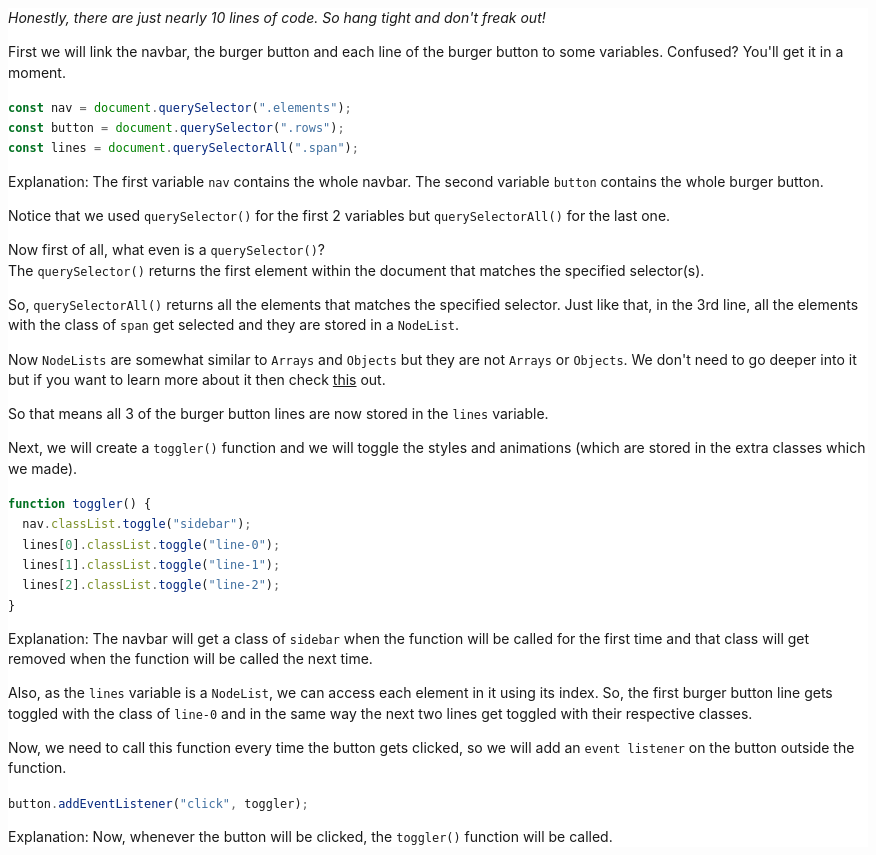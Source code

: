 *Honestly, there are just nearly 10 lines of code. So hang tight and don't freak out!*

First we will link the navbar, the burger button and each line of the burger button to some variables. Confused? You'll get it in a moment.

```js
const nav = document.querySelector(".elements");
const button = document.querySelector(".rows");
const lines = document.querySelectorAll(".span");
```

Explanation: The first variable `nav` contains the whole navbar. The second variable `button` contains the whole burger button.

Notice that we used `querySelector()` for the first 2 variables but `querySelectorAll()` for the last one.

Now first of all, what even is a `querySelector()`?  
The `querySelector()` returns the first element within the document that matches the specified selector(s).

So, `querySelectorAll()` returns all the elements that matches the specified selector. Just like that, in the 3rd line, all the elements with the class of `span` get selected and they are stored in a `NodeList`.

Now `NodeLists` are somewhat similar to `Arrays` and `Objects` but they are not `Arrays` or `Objects`. We don't need to go deeper into it but if you want to learn more about it then check [this](https://developer.mozilla.org/en-US/docs/Web/API/NodeList) out.

So that means all 3 of the burger button lines are now stored in the `lines` variable.

Next, we will create a `toggler()` function and we will toggle the styles and animations (which are stored in the extra classes which we made).

```js
function toggler() {
  nav.classList.toggle("sidebar");
  lines[0].classList.toggle("line-0");
  lines[1].classList.toggle("line-1");
  lines[2].classList.toggle("line-2");
}
```

Explanation: The navbar will get a class of `sidebar` when the function will be called for the first time and that class will get removed when the function will be called the next time. 

Also, as the `lines` variable is a `NodeList`, we can access each element in it using its index. So, the first burger button line gets toggled with the class of `line-0` and in the same way the next two lines get toggled with their respective classes.

Now, we need to call this function every time the button gets clicked, so we will add an `event listener` on the button outside the function.

```js
button.addEventListener("click", toggler);
```

Explanation: Now, whenever the button will be clicked, the `toggler()` function will be called.


[slack]: https://slack.hackclub.com/